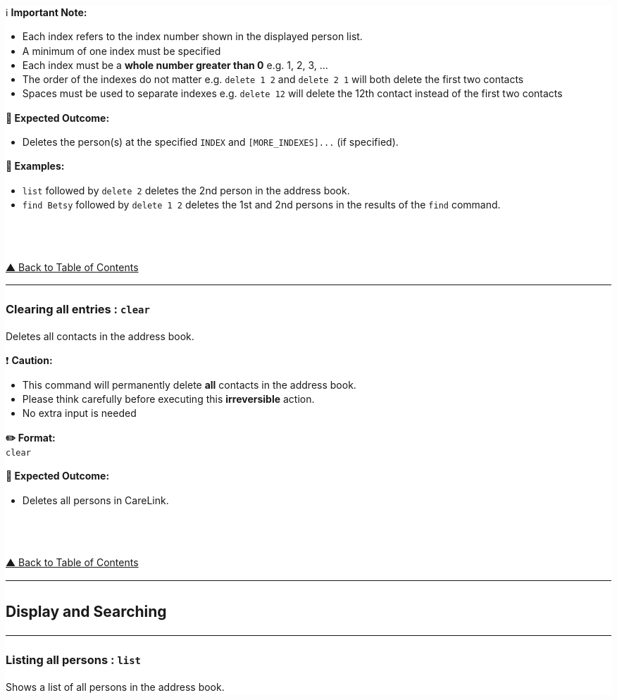 :information_source: **Important Note:** <br>
* Each index refers to the index number shown in the displayed person list.
* A minimum of one index must be specified
* Each index must be a **whole number greater than 0** e.g. 1, 2, 3, …​
* The order of the indexes do not matter e.g. `delete 1 2` and `delete 2 1` will both delete the first two contacts
* Spaces must be used to separate indexes e.g. `delete 12` will delete the 12th contact instead of the first two
contacts
</div>

**🎯 Expected Outcome:**
* Deletes the person(s) at the specified `INDEX` and `[MORE_INDEXES]...` (if specified).

**📘 Examples:**
* `list` followed by `delete 2` deletes the 2nd person in the address book.
* `find Betsy` followed by `delete 1 2` deletes the 1st and 2nd persons in the results of the `find` command.

<br><br>

[▲ Back to Table of Contents](#table-of-contents)

------

### Clearing all entries : `clear`

Deletes all contacts in the address book.

<div markdown="block" class="alert alert-warning">

:exclamation: **Caution:** <br>
* This command will permanently delete **all** contacts in the address book.
* Please think carefully before executing this **irreversible** action.
* No extra input is needed
</div>

**✏️ Format:**<br>
`clear`

**🎯 Expected Outcome:**
* Deletes all persons in CareLink.

<br><br>

[▲ Back to Table of Contents](#table-of-contents)

------

## Display and Searching
-----

### Listing all persons : `list`

Shows a list of all persons in the address book.
